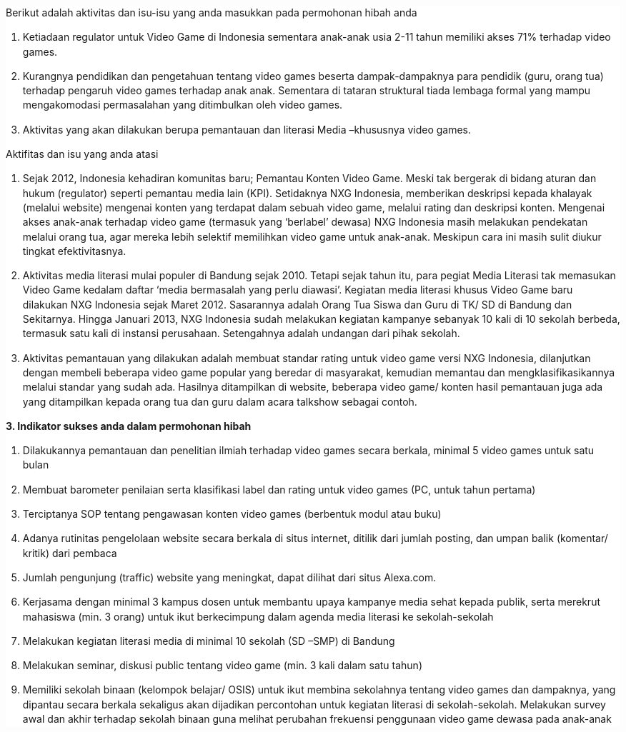 Berikut adalah aktivitas dan isu-isu yang anda masukkan pada permohonan hibah anda

1. Ketiadaan regulator untuk Video Game di Indonesia sementara anak-anak usia 2-11 tahun memiliki akses 71% terhadap video games.

2. Kurangnya pendidikan dan pengetahuan tentang video games beserta dampak-dampaknya para pendidik (guru, orang tua) terhadap pengaruh video games terhadap anak anak. Sementara di tataran struktural tiada lembaga formal yang mampu mengakomodasi permasalahan yang ditimbulkan oleh video games.

3. Aktivitas yang akan dilakukan berupa pemantauan dan literasi Media –khususnya video games.

Aktifitas dan isu yang anda atasi

   1. Sejak 2012, Indonesia kehadiran komunitas baru; Pemantau Konten Video Game. Meski tak bergerak di bidang aturan dan hukum (regulator) seperti pemantau media lain (KPI). Setidaknya NXG Indonesia, memberikan deskripsi kepada khalayak (melalui website) mengenai konten yang terdapat dalam sebuah video game, melalui rating dan deskripsi konten. Mengenai akses anak-anak terhadap video game (termasuk yang ‘berlabel’ dewasa) NXG Indonesia masih melakukan pendekatan melalui orang tua, agar mereka lebih selektif memilihkan video game untuk anak-anak. Meskipun cara ini masih sulit diukur tingkat efektivitasnya.

   2. Aktivitas media literasi mulai populer di Bandung sejak 2010. Tetapi sejak tahun itu, para pegiat Media Literasi tak memasukan Video Game kedalam daftar ‘media bermasalah yang perlu diawasi’. Kegiatan media literasi khusus Video Game baru dilakukan NXG Indonesia sejak Maret 2012. Sasarannya adalah Orang Tua Siswa dan Guru di TK/ SD di Bandung dan Sekitarnya. Hingga Januari 2013, NXG Indonesia sudah melakukan kegiatan kampanye sebanyak 10 kali di 10 sekolah berbeda, termasuk satu kali di instansi perusahaan. Setengahnya adalah undangan dari pihak sekolah.

   3. Aktivitas pemantauan yang dilakukan adalah membuat standar rating untuk video game versi NXG Indonesia, dilanjutkan dengan membeli beberapa video game popular yang beredar di masyarakat, kemudian memantau dan mengklasifikasikannya melalui standar yang sudah ada. Hasilnya ditampilkan di website, beberapa video game/ konten hasil pemantauan juga ada yang ditampilkan kepada orang tua dan guru dalam acara talkshow sebagai contoh.

**3. Indikator sukses anda dalam permohonan hibah**

1. Dilakukannya pemantauan dan penelitian ilmiah terhadap video games secara berkala, minimal 5 video games untuk satu bulan

2. Membuat barometer penilaian serta klasifikasi label dan rating untuk video games (PC, untuk tahun pertama)

3. Terciptanya SOP tentang pengawasan konten video games (berbentuk modul atau buku)

4. Adanya rutinitas pengelolaan website secara berkala di situs internet, ditilik dari jumlah posting, dan umpan balik (komentar/ kritik) dari pembaca

5. Jumlah pengunjung (traffic) website yang meningkat, dapat dilihat dari situs Alexa.com.

6. Kerjasama dengan minimal 3 kampus dosen untuk membantu upaya kampanye media sehat kepada publik, serta merekrut mahasiswa (min. 3 orang) untuk ikut berkecimpung dalam agenda media literasi ke sekolah-sekolah

7. Melakukan kegiatan literasi media di minimal 10 sekolah (SD –SMP) di Bandung

8. Melakukan seminar, diskusi public tentang video game (min. 3 kali dalam satu tahun)

9. Memiliki sekolah binaan (kelompok belajar/ OSIS) untuk ikut membina sekolahnya tentang video games dan dampaknya, yang dipantau secara berkala sekaligus akan dijadikan percontohan untuk kegiatan literasi di sekolah-sekolah. Melakukan survey awal dan akhir terhadap sekolah binaan guna melihat perubahan frekuensi penggunaan video game dewasa pada anak-anak
